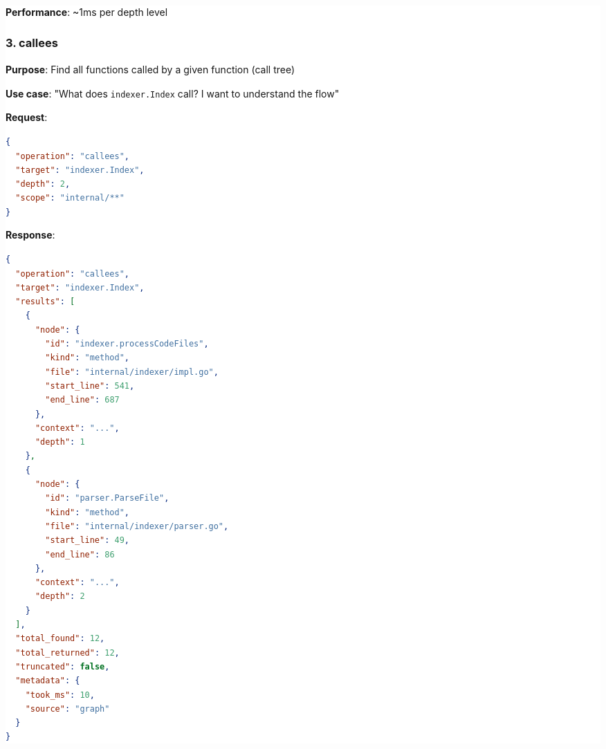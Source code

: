 ```json
```

**Performance**: ~1ms per depth level

### 3. callees

**Purpose**: Find all functions called by a given function (call tree)

**Use case**: "What does `indexer.Index` call? I want to understand the flow"

**Request**:
```json
{
  "operation": "callees",
  "target": "indexer.Index",
  "depth": 2,
  "scope": "internal/**"
}
```

**Response**:
```json
{
  "operation": "callees",
  "target": "indexer.Index",
  "results": [
    {
      "node": {
        "id": "indexer.processCodeFiles",
        "kind": "method",
        "file": "internal/indexer/impl.go",
        "start_line": 541,
        "end_line": 687
      },
      "context": "...",
      "depth": 1
    },
    {
      "node": {
        "id": "parser.ParseFile",
        "kind": "method",
        "file": "internal/indexer/parser.go",
        "start_line": 49,
        "end_line": 86
      },
      "context": "...",
      "depth": 2
    }
  ],
  "total_found": 12,
  "total_returned": 12,
  "truncated": false,
  "metadata": {
    "took_ms": 10,
    "source": "graph"
  }
}
```
